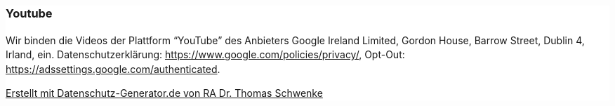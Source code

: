 ### Youtube
Wir  binden die Videos der Plattform “YouTube” des Anbieters Google Ireland  Limited, Gordon House, Barrow Street, Dublin 4, Irland, ein.  Datenschutzerklärung: https://www.google.com/policies/privacy/, Opt-Out: https://adssettings.google.com/authenticated.

[Erstellt mit Datenschutz-Generator.de von RA Dr. Thomas Schwenke](https://datenschutz-generator.de/)
